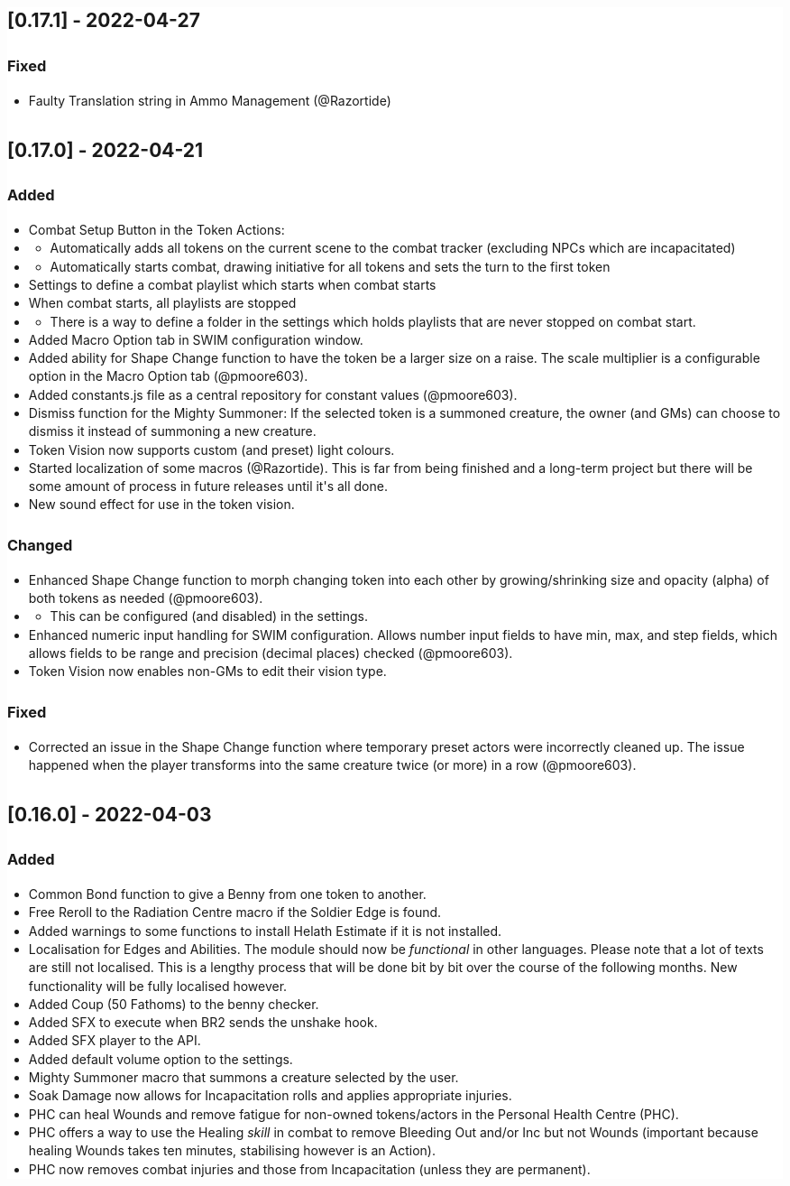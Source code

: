 ## [0.17.1] - 2022-04-27
### Fixed
- Faulty Translation string in Ammo Management (@Razortide)  

## [0.17.0] - 2022-04-21
### Added
- Combat Setup Button in the Token Actions:
- - Automatically adds all tokens on the current scene to the combat tracker (excluding NPCs which are incapacitated)
- - Automatically starts combat, drawing initiative for all tokens and sets the turn to the first token
- Settings to define a combat playlist which starts when combat starts
- When combat starts, all playlists are stopped
- - There is a way to define a folder in the settings which holds playlists that are never stopped on combat start.
- Added Macro Option tab in SWIM configuration window.
- Added ability for Shape Change function to have the token be a larger size on a raise. The scale multiplier is a configurable option in the Macro Option tab (@pmoore603).
- Added constants.js file as a central repository for constant values (@pmoore603).
- Dismiss function for the Mighty Summoner: If the selected token is a summoned creature, the owner (and GMs) can choose to dismiss it instead of summoning a new creature.
- Token Vision now supports custom (and preset) light colours.
- Started localization of some macros (@Razortide). This is far from being finished and a long-term project but there will be some amount of process in future releases until it's all done.  
- New sound effect for use in the token vision.
### Changed
- Enhanced Shape Change function to morph changing token into each other by growing/shrinking size and opacity (alpha) of both tokens as needed (@pmoore603).
- - This can be configured (and disabled) in the settings.
- Enhanced numeric input handling for SWIM configuration. Allows number input fields to have min, max, and step fields, which allows fields to be range and precision (decimal places) checked (@pmoore603).
- Token Vision now enables non-GMs to edit their vision type.
### Fixed
- Corrected an issue in the Shape Change function where temporary preset actors were incorrectly cleaned up. The issue happened when the player transforms into the same creature twice (or more) in a row (@pmoore603).

## [0.16.0] - 2022-04-03
### Added
- Common Bond function to give a Benny from one token to another.
- Free Reroll to the Radiation Centre macro if the Soldier Edge is found.
- Added warnings to some functions to install Helath Estimate if it is not installed.
- Localisation for Edges and Abilities. The module should now be *functional* in other languages. Please note that a lot of texts are still not localised. This is a lengthy process that will be done bit by bit over the course of the following months. New functionality will be fully localised however.
- Added Coup (50 Fathoms) to the benny checker.
- Added SFX to execute when BR2 sends the unshake hook.
- Added SFX player to the API.
- Added default volume option to the settings.
- Mighty Summoner macro that summons a creature selected by the user.  
- Soak Damage now allows for Incapacitation rolls and applies appropriate injuries.
- PHC can heal Wounds and remove fatigue for non-owned tokens/actors in the Personal Health Centre (PHC).
- PHC offers a way to use the Healing *skill* in combat to remove Bleeding Out and/or Inc but not Wounds (important because healing Wounds takes ten minutes, stabilising however is an Action).
- PHC now removes combat injuries and those from Incapacitation (unless they are permanent).